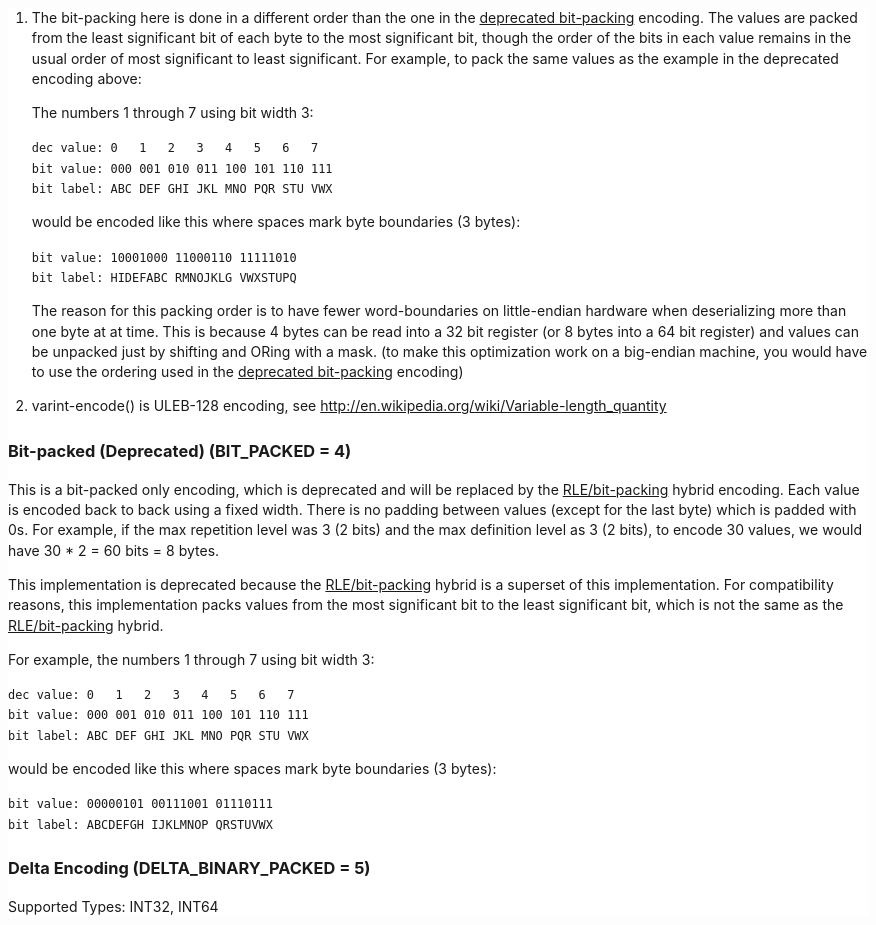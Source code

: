 1. The bit-packing here is done in a different order than the one in the [deprecated bit-packing](#BITPACKED) encoding.
   The values are packed from the least significant bit of each byte to the most significant bit,
   though the order of the bits in each value remains in the usual order of most significant to least
   significant. For example, to pack the same values as the example in the deprecated encoding above:

   The numbers 1 through 7 using bit width 3:
   ```
   dec value: 0   1   2   3   4   5   6   7
   bit value: 000 001 010 011 100 101 110 111
   bit label: ABC DEF GHI JKL MNO PQR STU VWX
   ```

   would be encoded like this where spaces mark byte boundaries (3 bytes):
   ```
   bit value: 10001000 11000110 11111010
   bit label: HIDEFABC RMNOJKLG VWXSTUPQ
   ```

   The reason for this packing order is to have fewer word-boundaries on little-endian hardware
   when deserializing more than one byte at at time. This is because 4 bytes can be read into a
   32 bit register (or 8 bytes into a 64 bit register) and values can be unpacked just by
   shifting and ORing with a mask. (to make this optimization work on a big-endian machine,
   you would have to use the ordering used in the [deprecated bit-packing](#BITPACKED) encoding)

2. varint-encode() is ULEB-128 encoding, see http://en.wikipedia.org/wiki/Variable-length_quantity

### <a name="BITPACKED"></a>Bit-packed (Deprecated) (BIT_PACKED = 4)
This is a bit-packed only encoding, which is deprecated and will be replaced by the [RLE/bit-packing](#RLE) hybrid encoding.
Each value is encoded back to back using a fixed width.
There is no padding between values (except for the last byte) which is padded with 0s.
For example, if the max repetition level was 3 (2 bits) and the max definition level as 3
(2 bits), to encode 30 values, we would have 30 * 2 = 60 bits = 8 bytes.

This implementation is deprecated because the [RLE/bit-packing](#RLE) hybrid is a superset of this implementation.
For compatibility reasons, this implementation packs values from the most significant bit to the least significant bit,
which is not the same as the [RLE/bit-packing](#RLE) hybrid.

For example, the numbers 1 through 7 using bit width 3:
```
dec value: 0   1   2   3   4   5   6   7
bit value: 000 001 010 011 100 101 110 111
bit label: ABC DEF GHI JKL MNO PQR STU VWX
```
would be encoded like this where spaces mark byte boundaries (3 bytes):
```
bit value: 00000101 00111001 01110111
bit label: ABCDEFGH IJKLMNOP QRSTUVWX
```

### <a name="DELTAENC"></a>Delta Encoding (DELTA_BINARY_PACKED = 5)
Supported Types: INT32, INT64
